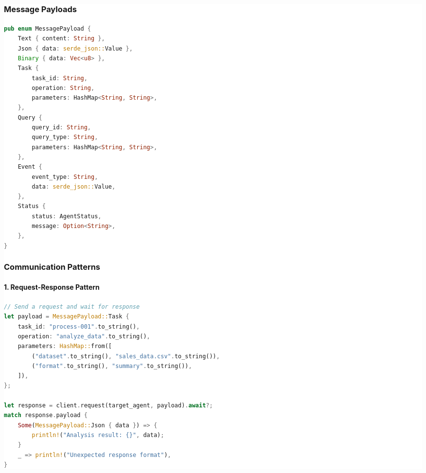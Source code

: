 ### Message Payloads

```rust
pub enum MessagePayload {
    Text { content: String },
    Json { data: serde_json::Value },
    Binary { data: Vec<u8> },
    Task { 
        task_id: String,
        operation: String,
        parameters: HashMap<String, String>,
    },
    Query {
        query_id: String,
        query_type: String,
        parameters: HashMap<String, String>,
    },
    Event {
        event_type: String,
        data: serde_json::Value,
    },
    Status {
        status: AgentStatus,
        message: Option<String>,
    },
}
```

### Communication Patterns

#### 1. Request-Response Pattern

```rust
// Send a request and wait for response
let payload = MessagePayload::Task {
    task_id: "process-001".to_string(),
    operation: "analyze_data".to_string(),
    parameters: HashMap::from([
        ("dataset".to_string(), "sales_data.csv".to_string()),
        ("format".to_string(), "summary".to_string()),
    ]),
};

let response = client.request(target_agent, payload).await?;
match response.payload {
    Some(MessagePayload::Json { data }) => {
        println!("Analysis result: {}", data);
    }
    _ => println!("Unexpected response format"),
}
```

